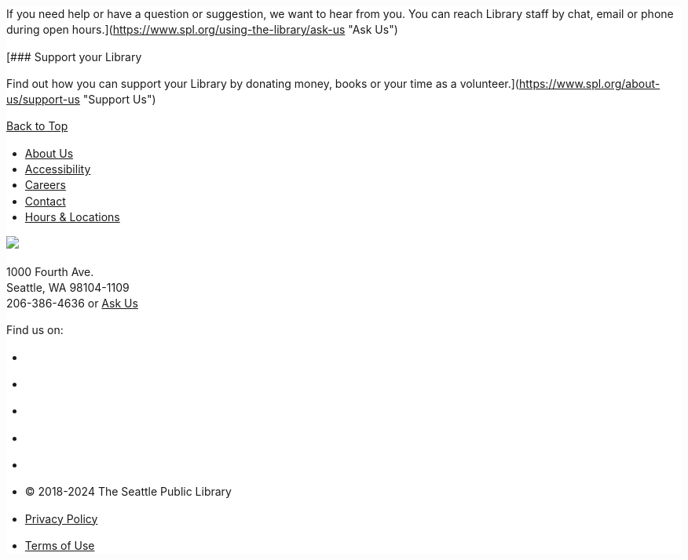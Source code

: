 If you need help or have a question or suggestion, we want to hear from you. You can reach Library staff by chat, email or phone during open hours.](https://www.spl.org/using-the-library/ask-us "Ask Us")

[### Support your Library

Find out how you can support your Library by donating money, books or your time as a volunteer.](https://www.spl.org/about-us/support-us "Support Us")

[Back to Top](https://www.spl.org/about-us/policies/online-privacy-and-terms-of-use#site-container)

* [About Us](https://www.spl.org/about-us "About Us")
* [Accessibility](https://www.spl.org/using-the-library/accessibility "Accessibility Information")
* [Careers](https://www.spl.org/about-us/library-careers "Library Careers")
* [Contact](https://www.spl.org/about-us/the-organization/contact-us "Contact Us")
* [Hours & Locations](https://www.spl.org/hours-and-locations "Hours & Locations")

![](/Seattle-Public-Library/images/Footer-images/spl-footer-logo.svg)

1000 Fourth Ave.  
Seattle, WA 98104-1109  
206-386-4636 or [Ask Us](https://www.spl.org/using-the-library/ask-us "Ask Us")

Find us on:

* [](https://www.facebook.com/SeattlePublicLibrary "Follow us on Facebook")
* [](https://twitter.com/SPLBuzz "Follow us on Twitter")
* [](https://www.youtube.com/user/SeattlePublicLibrary "Subscribe to our YouTube channel")
* [](https://www.instagram.com/seattlepubliclibrary "Follow us on Instagram")
* [](https://www.linkedin.com/company/seattle-public-library "View us on LinkedIn")

* © 2018-2024 The Seattle Public Library
* [Privacy Policy](https://www.spl.org/about-us/policies/confidentiality-of-patron-information "Confidentiality of Patron Information Policy")
* [Terms of Use](https://www.spl.org/about-us/policies/online-privacy-and-terms-of-use "Online Privacy Notice and Terms of Use")